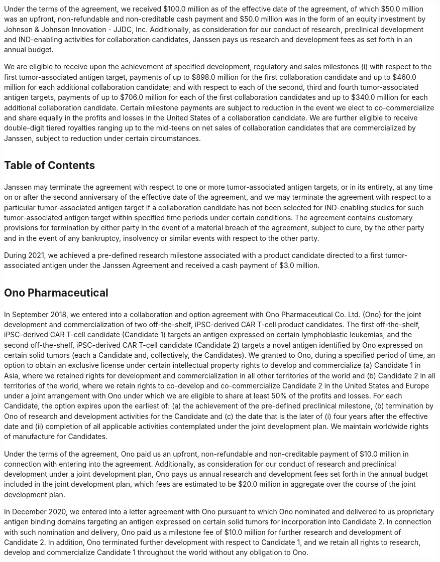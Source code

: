 <p>Under the terms of the agreement, we received $100.0 million as of the effective date of the agreement, of which $50.0 million was an upfront, non-refundable and non-creditable cash payment and $50.0 million was in the form of an equity investment by Johnson &amp; Johnson Innovation - JJDC, Inc. Additionally, as consideration for our conduct of research, preclinical development and IND-enabling activities for collaboration candidates, Janssen pays us research and development fees as set forth in an annual budget.</p>
<p>We are eligible to receive upon the achievement of specified development, regulatory and sales milestones (i) with respect to the first tumor-associated antigen target, payments of up to $898.0 million for the first collaboration candidate and up to $460.0 million for each additional collaboration candidate; and with respect to each of the second, third and fourth tumor-associated antigen targets, payments of up to $706.0 million for each of the first collaboration candidates and up to $340.0 million for each additional collaboration candidate. Certain milestone payments are subject to reduction in the event we elect to co-commercialize and share equally in the profits and losses in the United States of a collaboration candidate. We are further eligible to receive double-digit tiered royalties ranging up to the mid-teens on net sales of collaboration candidates that are commercialized by Janssen, subject to reduction under certain circumstances.</p>
<h2>Table of Contents</h2>
<p>Janssen may terminate the agreement with respect to one or more tumor-associated antigen targets, or in its entirety, at any time on or after the second anniversary of the effective date of the agreement, and we may terminate the agreement with respect to a particular tumor-associated antigen target if a collaboration candidate has not been selected for IND-enabling studies for such tumor-associated antigen target within specified time periods under certain conditions. The agreement contains customary provisions for termination by either party in the event of a material breach of the agreement, subject to cure, by the other party and in the event of any bankruptcy, insolvency or similar events with respect to the other party.</p>
<p>During 2021, we achieved a pre-defined research milestone associated with a product candidate directed to a first tumor-associated antigen under the Janssen Agreement and received a cash payment of $3.0 million.</p>
<h2>Ono Pharmaceutical</h2>
<p>In September 2018, we entered into a collaboration and option agreement with Ono Pharmaceutical Co. Ltd. (Ono) for the joint development and commercialization of two off-the-shelf, iPSC-derived CAR T-cell product candidates. The first off-the-shelf, iPSC-derived CAR T-cell candidate (Candidate 1) targets an antigen expressed on certain lymphoblastic leukemias, and the second off-the-shelf, iPSC-derived CAR T-cell candidate (Candidate 2) targets a novel antigen identified by Ono expressed on certain solid tumors (each a Candidate and, collectively, the Candidates). We granted to Ono, during a specified period of time, an option to obtain an exclusive license under certain intellectual property rights to develop and commercialize (a) Candidate 1 in Asia, where we retained rights for development and commercialization in all other territories of the world and (b) Candidate 2 in all territories of the world, where we retain rights to co-develop and co-commercialize Candidate 2 in the United States and Europe under a joint arrangement with Ono under which we are eligible to share at least 50% of the profits and losses. For each Candidate, the option expires upon the earliest of: (a) the achievement of the pre-defined preclinical milestone, (b) termination by Ono of research and development activities for the Candidate and (c) the date that is the later of (i) four years after the effective date and (ii) completion of all applicable activities contemplated under the joint development plan. We maintain worldwide rights of manufacture for Candidates.</p>
<p>Under the terms of the agreement, Ono paid us an upfront, non-refundable and non-creditable payment of $10.0 million in connection with entering into the agreement. Additionally, as consideration for our conduct of research and preclinical development under a joint development plan, Ono pays us annual research and development fees set forth in the annual budget included in the joint development plan, which fees are estimated to be $20.0 million in aggregate over the course of the joint development plan.</p>
<p>In December 2020, we entered into a letter agreement with Ono pursuant to which Ono nominated and delivered to us proprietary antigen binding domains targeting an antigen expressed on certain solid tumors for incorporation into Candidate 2. In connection with such nomination and delivery, Ono paid us a milestone fee of $10.0 million for further research and development of Candidate 2. In addition, Ono terminated further development with respect to Candidate 1, and we retain all rights to research, develop and commercialize Candidate 1 throughout the world without any obligation to Ono.</p>